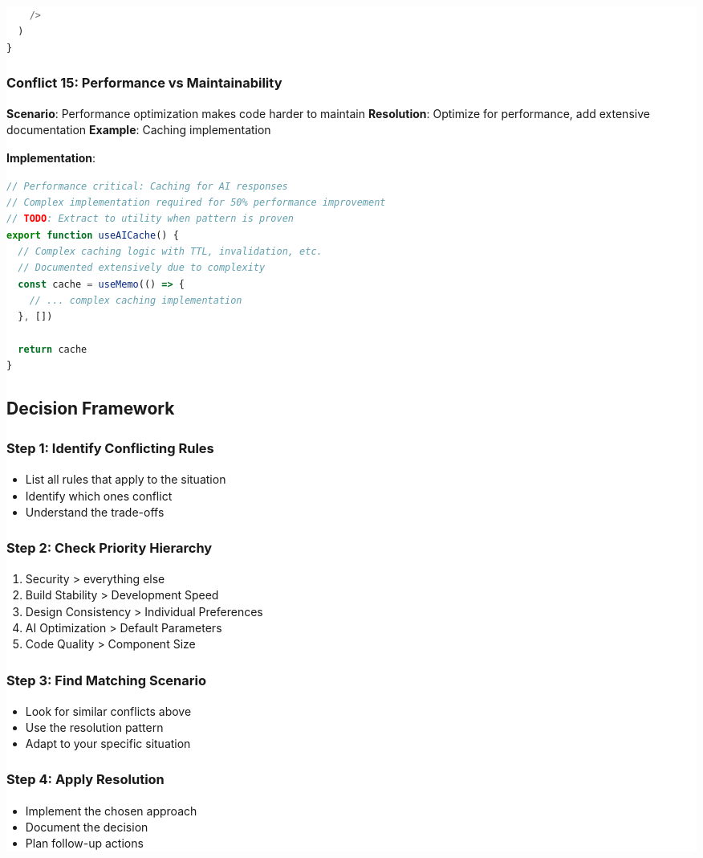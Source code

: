 ```typescript
    />
  )
}
```

### Conflict 15: Performance vs Maintainability

**Scenario**: Performance optimization makes code harder to maintain
**Resolution**: Optimize for performance, add extensive documentation
**Example**: Caching implementation

**Implementation**:
```typescript
// Performance critical: Caching for AI responses
// Complex implementation required for 50% performance improvement
// TODO: Extract to utility when pattern is proven
export function useAICache() {
  // Complex caching logic with TTL, invalidation, etc.
  // Documented extensively due to complexity
  const cache = useMemo(() => {
    // ... complex caching implementation
  }, [])
  
  return cache
}
```

## Decision Framework

### Step 1: Identify Conflicting Rules
- List all rules that apply to the situation
- Identify which ones conflict
- Understand the trade-offs

### Step 2: Check Priority Hierarchy
1. Security > everything else
2. Build Stability > Development Speed
3. Design Consistency > Individual Preferences
4. AI Optimization > Default Parameters
5. Code Quality > Component Size

### Step 3: Find Matching Scenario
- Look for similar conflicts above
- Use the resolution pattern
- Adapt to your specific situation

### Step 4: Apply Resolution
- Implement the chosen approach
- Document the decision
- Plan follow-up actions

